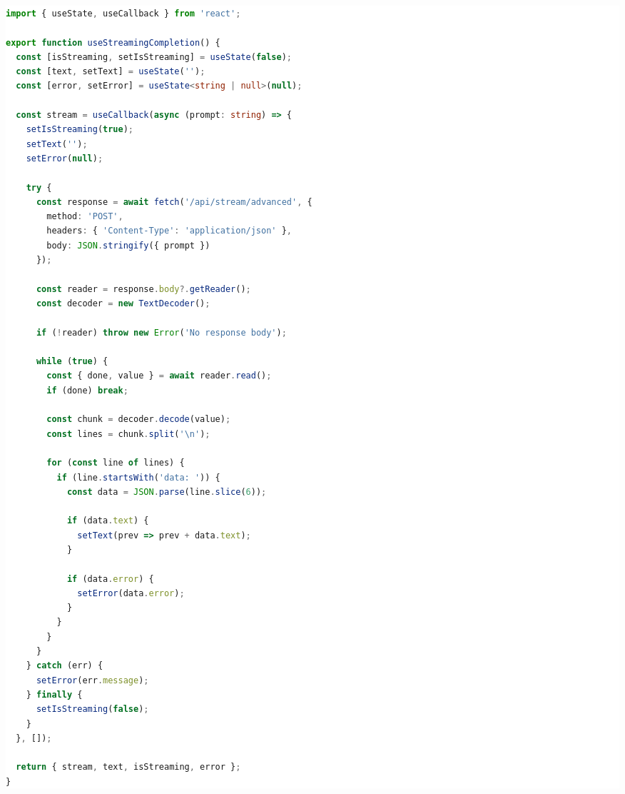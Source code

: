 ```typescript
import { useState, useCallback } from 'react';

export function useStreamingCompletion() {
  const [isStreaming, setIsStreaming] = useState(false);
  const [text, setText] = useState('');
  const [error, setError] = useState<string | null>(null);
  
  const stream = useCallback(async (prompt: string) => {
    setIsStreaming(true);
    setText('');
    setError(null);
    
    try {
      const response = await fetch('/api/stream/advanced', {
        method: 'POST',
        headers: { 'Content-Type': 'application/json' },
        body: JSON.stringify({ prompt })
      });
      
      const reader = response.body?.getReader();
      const decoder = new TextDecoder();
      
      if (!reader) throw new Error('No response body');
      
      while (true) {
        const { done, value } = await reader.read();
        if (done) break;
        
        const chunk = decoder.decode(value);
        const lines = chunk.split('\n');
        
        for (const line of lines) {
          if (line.startsWith('data: ')) {
            const data = JSON.parse(line.slice(6));
            
            if (data.text) {
              setText(prev => prev + data.text);
            }
            
            if (data.error) {
              setError(data.error);
            }
          }
        }
      }
    } catch (err) {
      setError(err.message);
    } finally {
      setIsStreaming(false);
    }
  }, []);
  
  return { stream, text, isStreaming, error };
}
```
